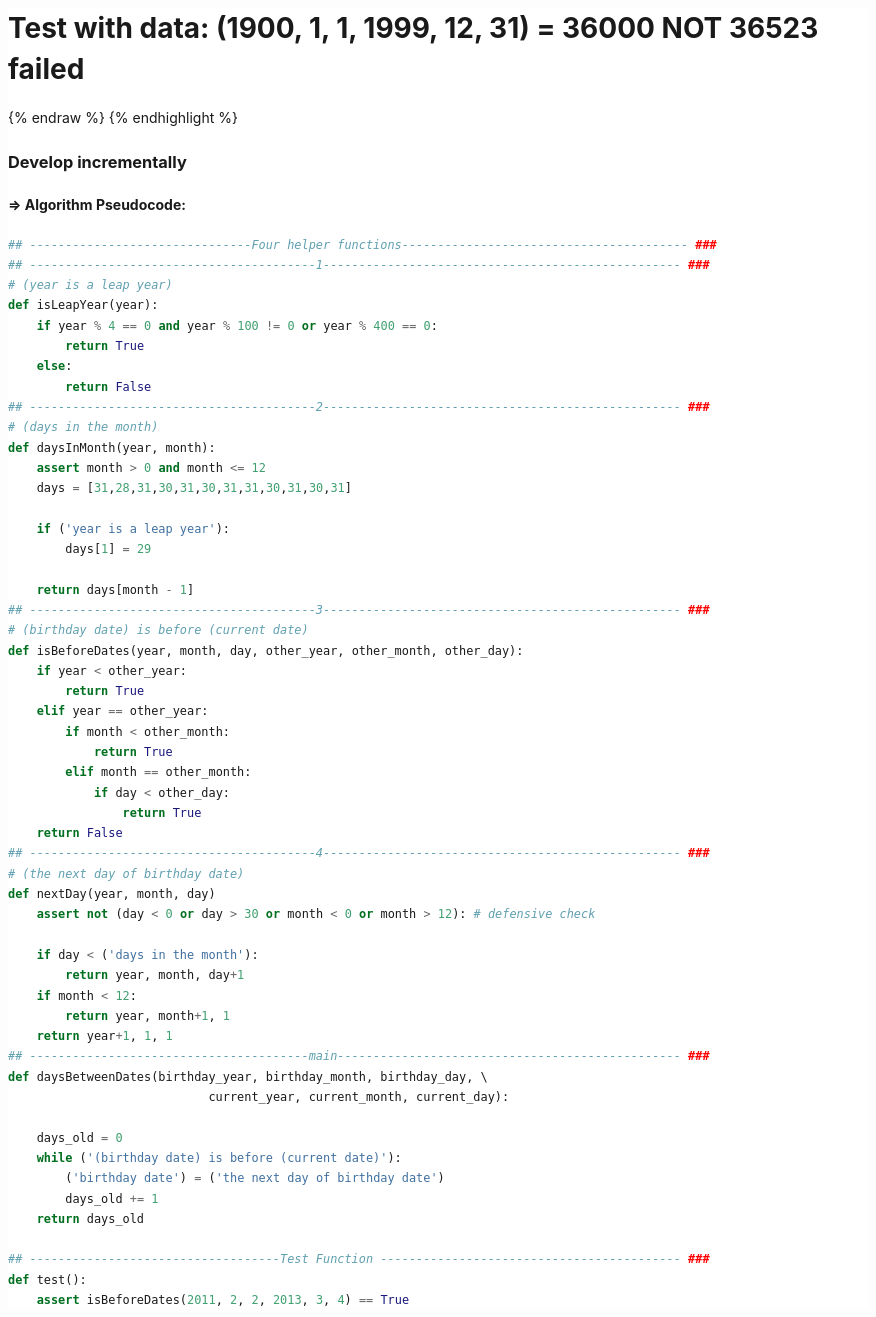 # Test with data: (1900, 1, 1, 1999, 12, 31) = 36000  NOT 36523 failed
{% endraw %}
{% endhighlight %}

### Develop incrementally
#### => Algorithm **Pseudocode**:
```python
## -------------------------------Four helper functions---------------------------------------- ###
## ----------------------------------------1-------------------------------------------------- ###
# (year is a leap year) 
def isLeapYear(year):
    if year % 4 == 0 and year % 100 != 0 or year % 400 == 0:
        return True
    else:
        return False
## ----------------------------------------2-------------------------------------------------- ###
# (days in the month) 
def daysInMonth(year, month):
    assert month > 0 and month <= 12
    days = [31,28,31,30,31,30,31,31,30,31,30,31]
    
    if ('year is a leap year'):
        days[1] = 29
        
    return days[month - 1]
## ----------------------------------------3-------------------------------------------------- ###
# (birthday date) is before (current date) 
def isBeforeDates(year, month, day, other_year, other_month, other_day):
    if year < other_year:
        return True
    elif year == other_year:
        if month < other_month:
            return True
        elif month == other_month:
            if day < other_day:
                return True
    return False
## ----------------------------------------4-------------------------------------------------- ###
# (the next day of birthday date) 
def nextDay(year, month, day)
    assert not (day < 0 or day > 30 or month < 0 or month > 12): # defensive check

    if day < ('days in the month'):
        return year, month, day+1
    if month < 12:
        return year, month+1, 1
    return year+1, 1, 1
## ---------------------------------------main------------------------------------------------ ###
def daysBetweenDates(birthday_year, birthday_month, birthday_day, \ 
                            current_year, current_month, current_day):

    days_old = 0
    while ('(birthday date) is before (current date)'):
        ('birthday date') = ('the next day of birthday date')
        days_old += 1
    return days_old

## -----------------------------------Test Function ------------------------------------------ ###
def test():
    assert isBeforeDates(2011, 2, 2, 2013, 3, 4) == True
```
